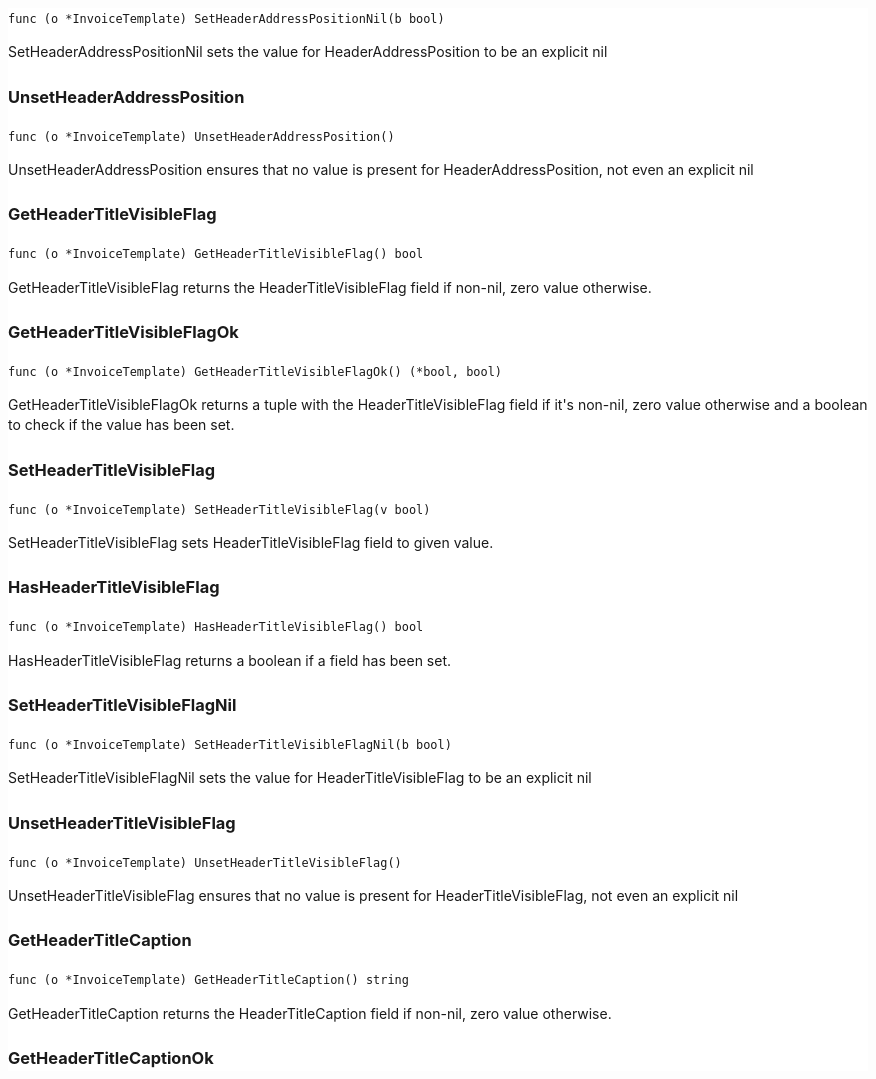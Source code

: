 `func (o *InvoiceTemplate) SetHeaderAddressPositionNil(b bool)`

 SetHeaderAddressPositionNil sets the value for HeaderAddressPosition to be an explicit nil

### UnsetHeaderAddressPosition
`func (o *InvoiceTemplate) UnsetHeaderAddressPosition()`

UnsetHeaderAddressPosition ensures that no value is present for HeaderAddressPosition, not even an explicit nil
### GetHeaderTitleVisibleFlag

`func (o *InvoiceTemplate) GetHeaderTitleVisibleFlag() bool`

GetHeaderTitleVisibleFlag returns the HeaderTitleVisibleFlag field if non-nil, zero value otherwise.

### GetHeaderTitleVisibleFlagOk

`func (o *InvoiceTemplate) GetHeaderTitleVisibleFlagOk() (*bool, bool)`

GetHeaderTitleVisibleFlagOk returns a tuple with the HeaderTitleVisibleFlag field if it's non-nil, zero value otherwise
and a boolean to check if the value has been set.

### SetHeaderTitleVisibleFlag

`func (o *InvoiceTemplate) SetHeaderTitleVisibleFlag(v bool)`

SetHeaderTitleVisibleFlag sets HeaderTitleVisibleFlag field to given value.

### HasHeaderTitleVisibleFlag

`func (o *InvoiceTemplate) HasHeaderTitleVisibleFlag() bool`

HasHeaderTitleVisibleFlag returns a boolean if a field has been set.

### SetHeaderTitleVisibleFlagNil

`func (o *InvoiceTemplate) SetHeaderTitleVisibleFlagNil(b bool)`

 SetHeaderTitleVisibleFlagNil sets the value for HeaderTitleVisibleFlag to be an explicit nil

### UnsetHeaderTitleVisibleFlag
`func (o *InvoiceTemplate) UnsetHeaderTitleVisibleFlag()`

UnsetHeaderTitleVisibleFlag ensures that no value is present for HeaderTitleVisibleFlag, not even an explicit nil
### GetHeaderTitleCaption

`func (o *InvoiceTemplate) GetHeaderTitleCaption() string`

GetHeaderTitleCaption returns the HeaderTitleCaption field if non-nil, zero value otherwise.

### GetHeaderTitleCaptionOk
